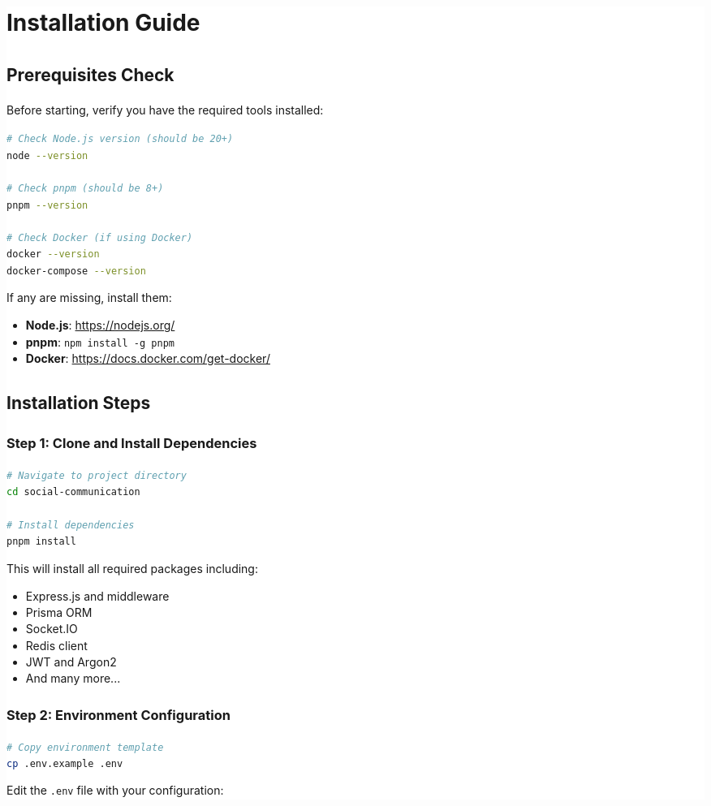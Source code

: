 # Installation Guide

## Prerequisites Check

Before starting, verify you have the required tools installed:

```bash
# Check Node.js version (should be 20+)
node --version

# Check pnpm (should be 8+)
pnpm --version

# Check Docker (if using Docker)
docker --version
docker-compose --version
```

If any are missing, install them:
- **Node.js**: https://nodejs.org/
- **pnpm**: `npm install -g pnpm`
- **Docker**: https://docs.docker.com/get-docker/

## Installation Steps

### Step 1: Clone and Install Dependencies

```bash
# Navigate to project directory
cd social-communication

# Install dependencies
pnpm install
```

This will install all required packages including:
- Express.js and middleware
- Prisma ORM
- Socket.IO
- Redis client
- JWT and Argon2
- And many more...

### Step 2: Environment Configuration

```bash
# Copy environment template
cp .env.example .env
```

Edit the `.env` file with your configuration:
